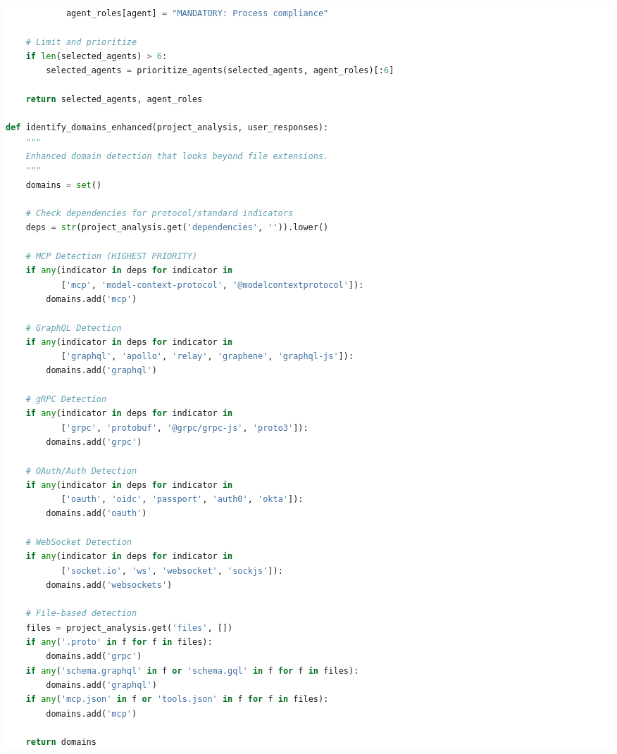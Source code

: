 ```python
            agent_roles[agent] = "MANDATORY: Process compliance"
    
    # Limit and prioritize
    if len(selected_agents) > 6:
        selected_agents = prioritize_agents(selected_agents, agent_roles)[:6]
    
    return selected_agents, agent_roles

def identify_domains_enhanced(project_analysis, user_responses):
    """
    Enhanced domain detection that looks beyond file extensions.
    """
    domains = set()
    
    # Check dependencies for protocol/standard indicators
    deps = str(project_analysis.get('dependencies', '')).lower()
    
    # MCP Detection (HIGHEST PRIORITY)
    if any(indicator in deps for indicator in 
           ['mcp', 'model-context-protocol', '@modelcontextprotocol']):
        domains.add('mcp')
    
    # GraphQL Detection
    if any(indicator in deps for indicator in 
           ['graphql', 'apollo', 'relay', 'graphene', 'graphql-js']):
        domains.add('graphql')
    
    # gRPC Detection
    if any(indicator in deps for indicator in 
           ['grpc', 'protobuf', '@grpc/grpc-js', 'proto3']):
        domains.add('grpc')
    
    # OAuth/Auth Detection
    if any(indicator in deps for indicator in 
           ['oauth', 'oidc', 'passport', 'auth0', 'okta']):
        domains.add('oauth')
    
    # WebSocket Detection
    if any(indicator in deps for indicator in 
           ['socket.io', 'ws', 'websocket', 'sockjs']):
        domains.add('websockets')
    
    # File-based detection
    files = project_analysis.get('files', [])
    if any('.proto' in f for f in files):
        domains.add('grpc')
    if any('schema.graphql' in f or 'schema.gql' in f for f in files):
        domains.add('graphql')
    if any('mcp.json' in f or 'tools.json' in f for f in files):
        domains.add('mcp')
    
    return domains
```
